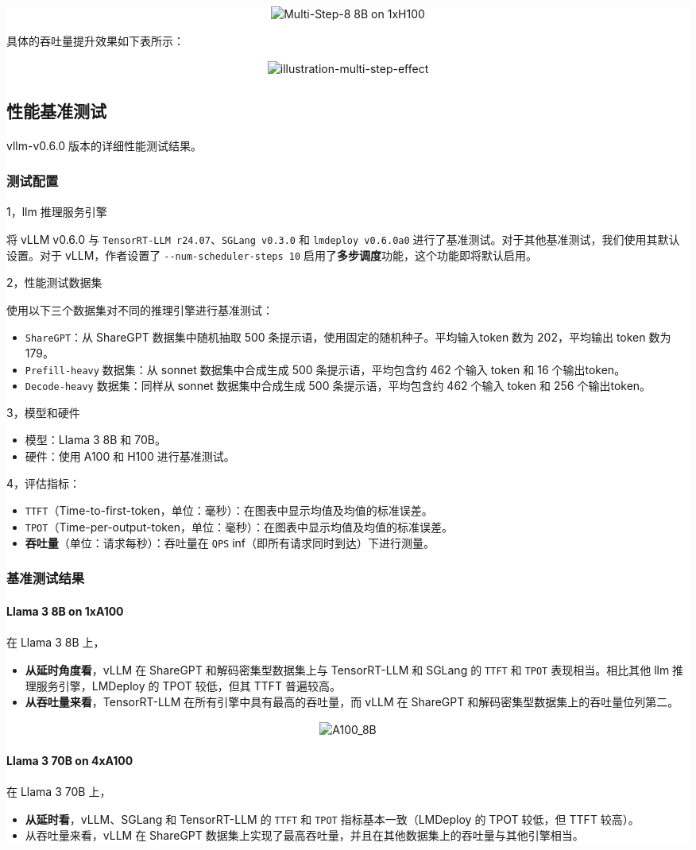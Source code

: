 <div align="center">
<img src="../images/vllm_technology/multi-step-torch-profiles.png" width="70%" alt="Multi-Step-8 8B on 1xH100">
</div>

具体的吞吐量提升效果如下表所示：

<div align="center">
<img src="../images/vllm_technology/illustration-multi-step-effect.png" width="50%" alt="illustration-multi-step-effect">
</div>

## 性能基准测试

vllm-v0.6.0 版本的详细性能测试结果。

### 测试配置

1，llm 推理服务引擎

将 vLLM v0.6.0 与 `TensorRT-LLM r24.07`、`SGLang v0.3.0` 和 `lmdeploy v0.6.0a0` 进行了基准测试。对于其他基准测试，我们使用其默认设置。对于 vLLM，作者设置了 `--num-scheduler-steps 10` 启用了**多步调度**功能，这个功能即将默认启用。

2，性能测试数据集

使用以下三个数据集对不同的推理引擎进行基准测试：
- `ShareGPT`：从 ShareGPT 数据集中随机抽取 500 条提示语，使用固定的随机种子。平均输入token 数为 202，平均输出 token 数为 179。
- `Prefill-heavy` 数据集：从 sonnet 数据集中合成生成 500 条提示语，平均包含约 462 个输入 token 和 16 个输出token。
- `Decode-heavy` 数据集：同样从 sonnet 数据集中合成生成 500 条提示语，平均包含约 462 个输入 token 和 256 个输出token。

3，模型和硬件

- 模型：Llama 3 8B 和 70B。
- 硬件：使用 A100 和 H100 进行基准测试。

4，评估指标：

- `TTFT`（Time-to-first-token，单位：毫秒）：在图表中显示均值及均值的标准误差。
- `TPOT`（Time-per-output-token，单位：毫秒）：在图表中显示均值及均值的标准误差。
- **吞吐量**（单位：请求每秒）：吞吐量在 `QPS` inf（即所有请求同时到达）下进行测量。

### 基准测试结果

#### Llama 3 8B on 1xA100

在 Llama 3 8B 上，
- **从延时角度看**，vLLM 在 ShareGPT 和解码密集型数据集上与 TensorRT-LLM 和 SGLang 的 `TTFT` 和 `TPOT` 表现相当。相比其他 llm 推理服务引擎，LMDeploy 的 TPOT 较低，但其 TTFT 普遍较高。
- **从吞吐量来看**，TensorRT-LLM 在所有引擎中具有最高的吞吐量，而 vLLM 在 ShareGPT 和解码密集型数据集上的吞吐量位列第二。

<div align="center">
<img src="../images/vllm_benchmark/A100_8B.png" width="65%" alt="A100_8B">
</div>

#### Llama 3 70B on 4xA100

在 Llama 3 70B 上，
- **从延时看**，vLLM、SGLang 和 TensorRT-LLM 的 `TTFT` 和 `TPOT` 指标基本一致（LMDeploy 的 TPOT 较低，但 TTFT 较高）。
- 从吞吐量来看，vLLM 在 ShareGPT 数据集上实现了最高吞吐量，并且在其他数据集上的吞吐量与其他引擎相当。
